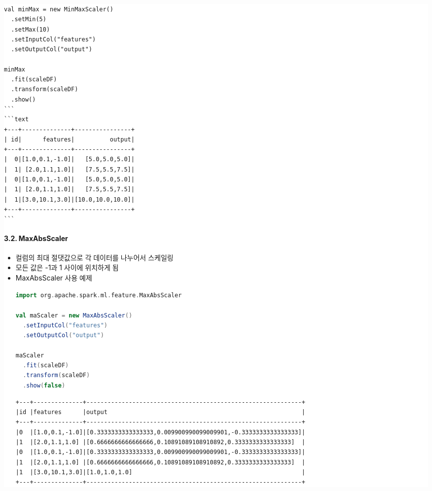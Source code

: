     val minMax = new MinMaxScaler()
      .setMin(5)
      .setMax(10)
      .setInputCol("features")
      .setOutputCol("output")

    minMax
      .fit(scaleDF)
      .transform(scaleDF)
      .show()
    ```
    ```text
    +---+--------------+----------------+
    | id|      features|          output|
    +---+--------------+----------------+
    |  0|[1.0,0.1,-1.0]|   [5.0,5.0,5.0]|
    |  1| [2.0,1.1,1.0]|   [7.5,5.5,7.5]|
    |  0|[1.0,0.1,-1.0]|   [5.0,5.0,5.0]|
    |  1| [2.0,1.1,1.0]|   [7.5,5.5,7.5]|
    |  1|[3.0,10.1,3.0]|[10.0,10.0,10.0]|
    +---+--------------+----------------+
    ```

#### 3.2. MaxAbsScaler

- 컬럼의 최대 절댓값으로 각 데이터를 나누어서 스케일링
- 모든 값은 -1과 1 사이에 위치하게 됨
- MaxAbsScaler 사용 예제
    ```scala
    import org.apache.spark.ml.feature.MaxAbsScaler

    val maScaler = new MaxAbsScaler()
      .setInputCol("features")
      .setOutputCol("output")

    maScaler
      .fit(scaleDF)
      .transform(scaleDF)
      .show(false)
    ```
    ```text
    +---+--------------+-------------------------------------------------------------+
    |id |features      |output                                                       |
    +---+--------------+-------------------------------------------------------------+
    |0  |[1.0,0.1,-1.0]|[0.3333333333333333,0.009900990099009901,-0.3333333333333333]|
    |1  |[2.0,1.1,1.0] |[0.6666666666666666,0.10891089108910892,0.3333333333333333]  |
    |0  |[1.0,0.1,-1.0]|[0.3333333333333333,0.009900990099009901,-0.3333333333333333]|
    |1  |[2.0,1.1,1.0] |[0.6666666666666666,0.10891089108910892,0.3333333333333333]  |
    |1  |[3.0,10.1,3.0]|[1.0,1.0,1.0]                                                |
    +---+--------------+-------------------------------------------------------------+
    ```
